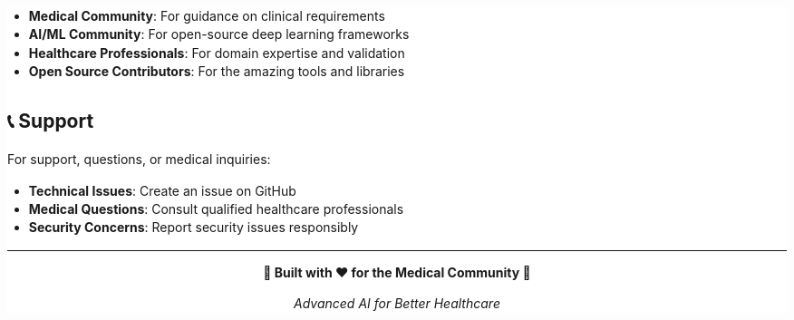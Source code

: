 - **Medical Community**: For guidance on clinical requirements
- **AI/ML Community**: For open-source deep learning frameworks
- **Healthcare Professionals**: For domain expertise and validation
- **Open Source Contributors**: For the amazing tools and libraries

## 📞 Support

For support, questions, or medical inquiries:

- **Technical Issues**: Create an issue on GitHub
- **Medical Questions**: Consult qualified healthcare professionals
- **Security Concerns**: Report security issues responsibly

---

<div align="center">

**🏥 Built with ❤️ for the Medical Community 🏥**

*Advanced AI for Better Healthcare*

</div>